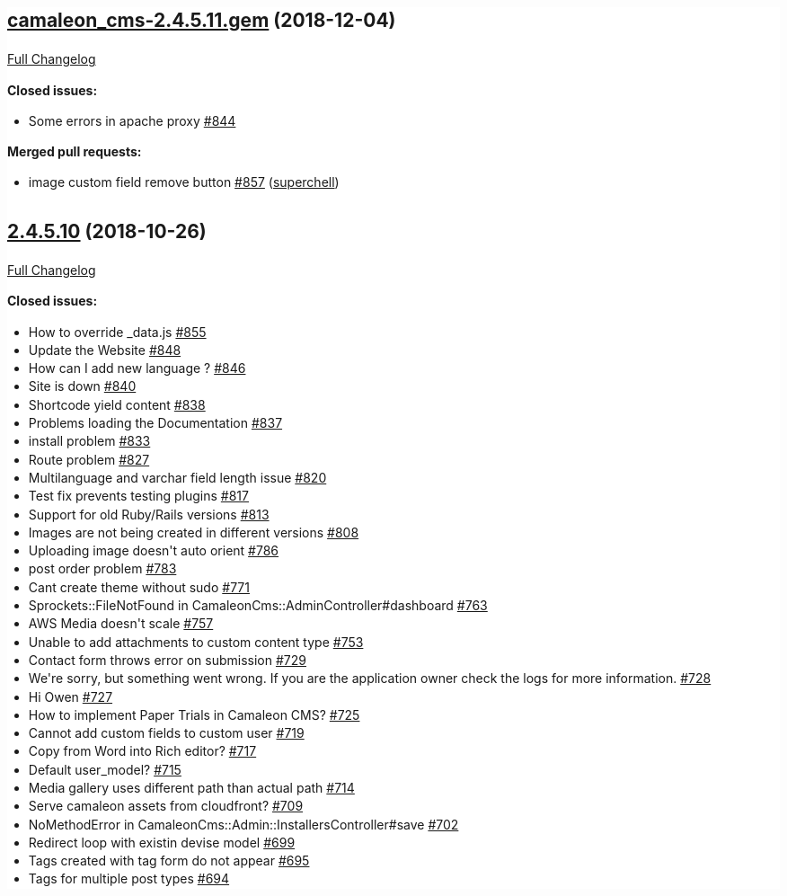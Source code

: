 ## [camaleon_cms-2.4.5.11.gem](https://github.com/owen2345/camaleon-cms/tree/camaleon_cms-2.4.5.11.gem) (2018-12-04)
[Full Changelog](https://github.com/owen2345/camaleon-cms/compare/2.4.5.10...camaleon_cms-2.4.5.11.gem)

**Closed issues:**

- Some errors in apache proxy  [\#844](https://github.com/owen2345/camaleon-cms/issues/844)

**Merged pull requests:**

- image custom field remove button [\#857](https://github.com/owen2345/camaleon-cms/pull/857) ([superchell](https://github.com/superchell))

## [2.4.5.10](https://github.com/owen2345/camaleon-cms/tree/2.4.5.10) (2018-10-26)
[Full Changelog](https://github.com/owen2345/camaleon-cms/compare/2.4.5.7...2.4.5.10)

**Closed issues:**

- How to override \_data.js [\#855](https://github.com/owen2345/camaleon-cms/issues/855)
- Update the Website [\#848](https://github.com/owen2345/camaleon-cms/issues/848)
- How can I add new language ? [\#846](https://github.com/owen2345/camaleon-cms/issues/846)
- Site is down [\#840](https://github.com/owen2345/camaleon-cms/issues/840)
- Shortcode yield content  [\#838](https://github.com/owen2345/camaleon-cms/issues/838)
- Problems loading the Documentation [\#837](https://github.com/owen2345/camaleon-cms/issues/837)
- install problem [\#833](https://github.com/owen2345/camaleon-cms/issues/833)
- Route problem [\#827](https://github.com/owen2345/camaleon-cms/issues/827)
- Multilanguage and varchar field length issue [\#820](https://github.com/owen2345/camaleon-cms/issues/820)
- Test fix prevents testing plugins [\#817](https://github.com/owen2345/camaleon-cms/issues/817)
- Support for old Ruby/Rails versions [\#813](https://github.com/owen2345/camaleon-cms/issues/813)
- Images are not being created in different versions [\#808](https://github.com/owen2345/camaleon-cms/issues/808)
- Uploading image doesn't auto orient [\#786](https://github.com/owen2345/camaleon-cms/issues/786)
- post order problem [\#783](https://github.com/owen2345/camaleon-cms/issues/783)
- Cant create theme without sudo [\#771](https://github.com/owen2345/camaleon-cms/issues/771)
- Sprockets::FileNotFound in CamaleonCms::AdminController\#dashboard [\#763](https://github.com/owen2345/camaleon-cms/issues/763)
- AWS Media doesn't scale [\#757](https://github.com/owen2345/camaleon-cms/issues/757)
- Unable to add attachments to custom content type [\#753](https://github.com/owen2345/camaleon-cms/issues/753)
- Contact form throws error on submission [\#729](https://github.com/owen2345/camaleon-cms/issues/729)
- We're sorry, but something went wrong. If you are the application owner check the logs for more information. [\#728](https://github.com/owen2345/camaleon-cms/issues/728)
- Hi Owen [\#727](https://github.com/owen2345/camaleon-cms/issues/727)
- How to implement Paper Trials in Camaleon CMS? [\#725](https://github.com/owen2345/camaleon-cms/issues/725)
- Cannot add custom fields to custom user [\#719](https://github.com/owen2345/camaleon-cms/issues/719)
- Copy from Word into Rich editor? [\#717](https://github.com/owen2345/camaleon-cms/issues/717)
- Default user\_model? [\#715](https://github.com/owen2345/camaleon-cms/issues/715)
- Media gallery uses different path than actual path [\#714](https://github.com/owen2345/camaleon-cms/issues/714)
- Serve camaleon assets from cloudfront? [\#709](https://github.com/owen2345/camaleon-cms/issues/709)
- NoMethodError in CamaleonCms::Admin::InstallersController\#save [\#702](https://github.com/owen2345/camaleon-cms/issues/702)
- Redirect loop with existin devise model [\#699](https://github.com/owen2345/camaleon-cms/issues/699)
- Tags created with tag form do not appear [\#695](https://github.com/owen2345/camaleon-cms/issues/695)
- Tags for multiple post types [\#694](https://github.com/owen2345/camaleon-cms/issues/694)